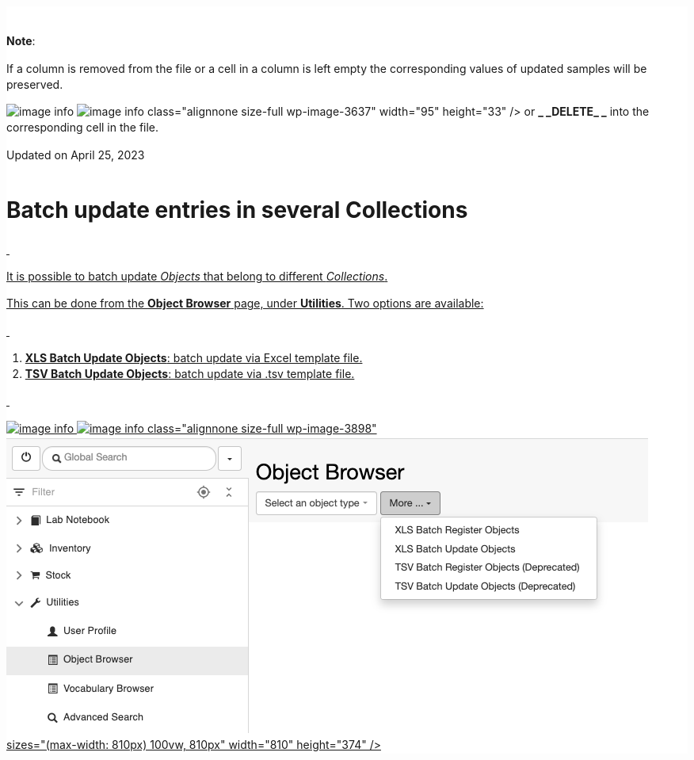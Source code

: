  

**Note**:

If a column is removed from the file or a cell in a column is left empty
the corresponding values of updated samples will be preserved.

![image info]()
![image info](img/Screenshot-2022-10-13-at-15.59.01-1.png")
class="alignnone size-full wp-image-3637" width="95" height="33" /> or
**\_ \_DELETE\_ \_** into the corresponding cell in the file.







Updated on April 25, 2023
 
# Batch update entries in several Collections

<a href="#"
class="wedocs-print-article wedocs-hide-print wedocs-hide-mobile"
title="Print this article">

 

It is possible to batch update *Objects* that belong to different
*Collections*.

This can be done from the **Object Browser** page, under **Utilities**.
Two options are available:

 

1.  **XLS Batch Update Objects**: batch update via Excel template file.
2.  **TSV Batch Update Objects**: batch update via .tsv template file.

 

![image info]()
![image info](img/batch-register-entries-object-browser-1.png")
class="alignnone size-full wp-image-3898"
![image info](img/batch-register-entries-object-browser-1.png)
sizes="(max-width: 810px) 100vw, 810px" width="810" height="374" />
